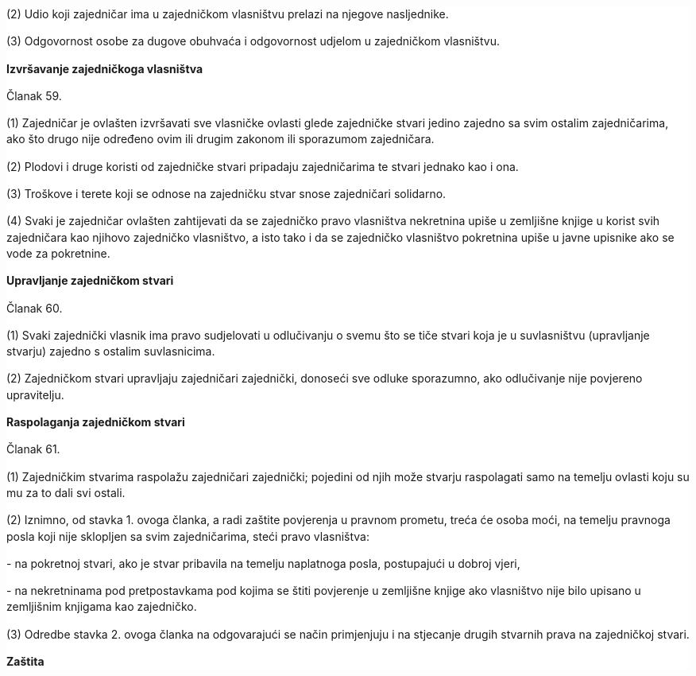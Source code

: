 \(2\) Udio koji zajedničar ima u zajedničkom vlasništvu prelazi na
njegove nasljednike.

\(3\) Odgovornost osobe za dugove obuhvaća i odgovornost udjelom u
zajedničkom vlasništvu.

**Izvršavanje zajedničkoga vlasništva**

Članak 59.

\(1\) Zajedničar je ovlašten izvršavati sve vlasničke ovlasti glede
zajedničke stvari jedino zajedno sa svim ostalim zajedničarima, ako što
drugo nije određeno ovim ili drugim zakonom ili sporazumom zajedničara.

\(2\) Plodovi i druge koristi od zajedničke stvari pripadaju
zajedničarima te stvari jednako kao i ona.

\(3\) Troškove i terete koji se odnose na zajedničku stvar snose
zajedničari solidarno.

\(4\) Svaki je zajedničar ovlašten zahtijevati da se zajedničko pravo
vlasništva nekretnina upiše u zemljišne knjige u korist svih zajedničara
kao njihovo zajedničko vlasništvo, a isto tako i da se zajedničko
vlasništvo pokretnina upiše u javne upisnike ako se vode za pokretnine.

**Upravljanje zajedničkom stvari**

Članak 60.

\(1\) Svaki zajednički vlasnik ima pravo sudjelovati u odlučivanju o
svemu što se tiče stvari koja je u suvlasništvu (upravljanje stvarju)
zajedno s ostalim suvlasnicima.

\(2\) Zajedničkom stvari upravljaju zajedničari zajednički, donoseći sve
odluke sporazumno, ako odlučivanje nije povjereno upravitelju.

**Raspolaganja zajedničkom stvari**

Članak 61.

\(1\) Zajedničkim stvarima raspolažu zajedničari zajednički; pojedini od
njih može stvarju raspolagati samo na temelju ovlasti koju su mu za to
dali svi ostali.

\(2\) Iznimno, od stavka 1. ovoga članka, a radi zaštite povjerenja u
pravnom prometu, treća će osoba moći, na temelju pravnoga posla koji
nije sklopljen sa svim zajedničarima, steći pravo vlasništva:

\- na pokretnoj stvari, ako je stvar pribavila na temelju naplatnoga
posla, postupajući u dobroj vjeri,

\- na nekretninama pod pretpostavkama pod kojima se štiti povjerenje u
zemljišne knjige ako vlasništvo nije bilo upisano u zemljišnim knjigama
kao zajedničko.

\(3\) Odredbe stavka 2. ovoga članka na odgovarajući se način
primjenjuju i na stjecanje drugih stvarnih prava na zajedničkoj stvari.

**Zaštita**
